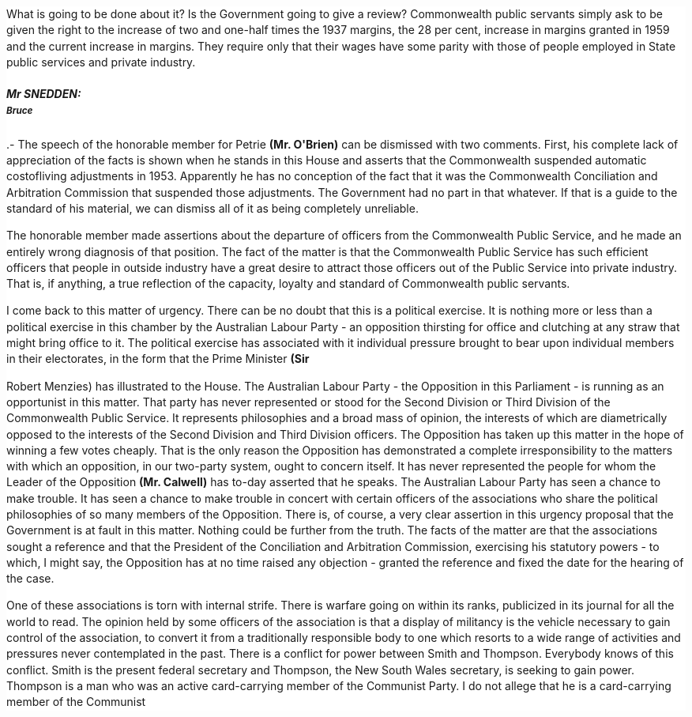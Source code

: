 What is going to be done about it? Is the Government going to give a review? Commonwealth public servants simply ask to be given the right to the increase of two and one-half times the 1937 margins, the 28 per cent, increase in margins granted in 1959 and the current increase in margins. They require only that their wages have some parity with those of people employed in State public services and private industry. 

##### Mr SNEDDEN:<br><small class="text-muted">Bruce</small>

.- The speech of the honorable member for Petrie  **(Mr. O'Brien)**  can be dismissed with two comments. First, his complete lack of appreciation of the facts is shown when he stands in this House and asserts that the Commonwealth suspended automatic costofliving adjustments in 1953. Apparently he has no conception of the fact that it was the Commonwealth Conciliation and Arbitration Commission that suspended those adjustments. The Government had no part in that whatever. If that is a guide to the standard of his material, we can dismiss all of it as being completely unreliable. 

The honorable member made assertions about the departure of officers from the Commonwealth Public Service, and he made an entirely wrong diagnosis of that position. The fact of the matter is that the Commonwealth Public Service has such efficient officers that people in outside industry have a great desire to attract those officers out of the Public Service into private industry. That is, if anything, a true reflection of the capacity, loyalty and standard of Commonwealth public servants. 

I come back to this matter of urgency. There can be no doubt that this is a political exercise. It is nothing more or less than a political exercise in this chamber by the Australian Labour Party - an opposition thirsting for office and clutching at any straw that might bring office to it. The political exercise has associated with it individual pressure brought to bear upon individual members in their electorates, in the form that the Prime Minister  **(Sir** 

Robert Menzies) has illustrated to the House. The Australian Labour Party - the Opposition in this Parliament - is running as an opportunist in this matter. That party has never represented or stood for the Second Division or Third Division of the Commonwealth Public Service. It represents philosophies and a broad mass of opinion, the interests of which are diametrically opposed to the interests of the Second Division and Third Division officers. The Opposition has taken up this matter in the hope of winning a few votes cheaply. That is the only reason the Opposition has demonstrated a complete irresponsibility to the matters with which an opposition, in our two-party system, ought to concern itself. It has never represented the people for whom the Leader of the Opposition  **(Mr. Calwell)**  has to-day asserted that he speaks. The Australian Labour Party has seen a chance to make trouble. It has seen a chance to make trouble in concert with certain officers of the associations who share the political philosophies of so many members of the Opposition. There is, of course, a very clear assertion in this urgency proposal that the Government is at fault in this matter. Nothing could be further from the truth. The facts of the matter are that the associations sought a reference and that the  President  of the Conciliation and Arbitration Commission, exercising his statutory powers - to which, I might say, the Opposition has at no time raised any objection - granted the reference and fixed the date for the hearing of the case. 

One of these associations is torn with internal strife. There is warfare going on within its ranks, publicized in its journal for all the world to read. The opinion held by some officers of the association is that a display of militancy is the vehicle necessary to gain control of the association, to convert it from a traditionally responsible body to one which resorts to a wide range of activities and pressures never contemplated in the past. There is a conflict for power between Smith and Thompson. Everybody knows of this conflict. Smith is the present federal secretary and Thompson, the New South Wales secretary, is seeking to gain power. Thompson is a man who was an active card-carrying member of the Communist Party. I do not allege that he is a card-carrying member of the Communist 
